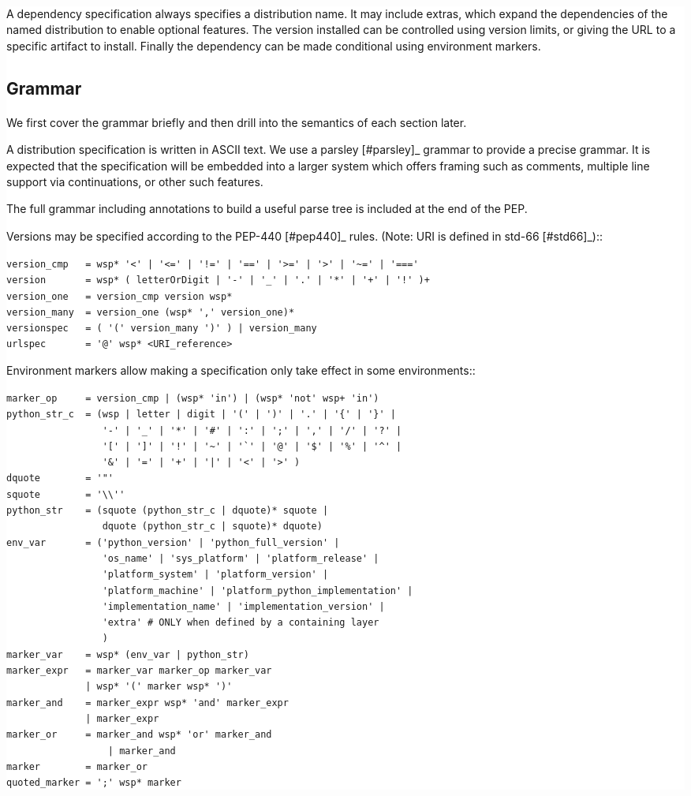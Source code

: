 A dependency specification always specifies a distribution name. It may
include extras, which expand the dependencies of the named distribution
to enable optional features. The version installed can be controlled
using version limits, or giving the URL to a specific artifact to
install. Finally the dependency can be made conditional using
environment markers.

Grammar
-------

We first cover the grammar briefly and then drill into the semantics of
each section later.

A distribution specification is written in ASCII text. We use a parsley
\[\#parsley\]\_ grammar to provide a precise grammar. It is expected
that the specification will be embedded into a larger system which
offers framing such as comments, multiple line support via
continuations, or other such features.

The full grammar including annotations to build a useful parse tree is
included at the end of the PEP.

Versions may be specified according to the PEP-440 \[\#pep440\]\_ rules.
(Note: URI is defined in std-66 \[\#std66\]\_)::

    version_cmp   = wsp* '<' | '<=' | '!=' | '==' | '>=' | '>' | '~=' | '==='
    version       = wsp* ( letterOrDigit | '-' | '_' | '.' | '*' | '+' | '!' )+
    version_one   = version_cmp version wsp*
    version_many  = version_one (wsp* ',' version_one)*
    versionspec   = ( '(' version_many ')' ) | version_many
    urlspec       = '@' wsp* <URI_reference>

Environment markers allow making a specification only take effect in
some environments::

    marker_op     = version_cmp | (wsp* 'in') | (wsp* 'not' wsp+ 'in')
    python_str_c  = (wsp | letter | digit | '(' | ')' | '.' | '{' | '}' |
                     '-' | '_' | '*' | '#' | ':' | ';' | ',' | '/' | '?' |
                     '[' | ']' | '!' | '~' | '`' | '@' | '$' | '%' | '^' |
                     '&' | '=' | '+' | '|' | '<' | '>' )
    dquote        = '"'
    squote        = '\\''
    python_str    = (squote (python_str_c | dquote)* squote |
                     dquote (python_str_c | squote)* dquote)
    env_var       = ('python_version' | 'python_full_version' |
                     'os_name' | 'sys_platform' | 'platform_release' |
                     'platform_system' | 'platform_version' |
                     'platform_machine' | 'platform_python_implementation' |
                     'implementation_name' | 'implementation_version' |
                     'extra' # ONLY when defined by a containing layer
                     )
    marker_var    = wsp* (env_var | python_str)
    marker_expr   = marker_var marker_op marker_var
                  | wsp* '(' marker wsp* ')'
    marker_and    = marker_expr wsp* 'and' marker_expr
                  | marker_expr
    marker_or     = marker_and wsp* 'or' marker_and
                      | marker_and
    marker        = marker_or
    quoted_marker = ';' wsp* marker
